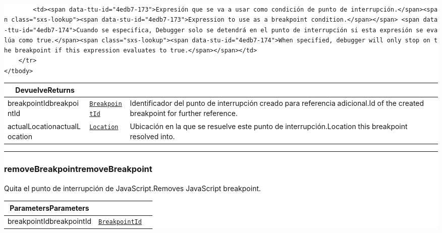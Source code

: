             <td><span data-ttu-id="4edb7-173">Expresión que se va a usar como condición de punto de interrupción.</span><span class="sxs-lookup"><span data-stu-id="4edb7-173">Expression to use as a breakpoint condition.</span></span> <span data-ttu-id="4edb7-174">Cuando se especifica, Debugger solo se detendrá en el punto de interrupción si esta expresión se evalúa como true.</span><span class="sxs-lookup"><span data-stu-id="4edb7-174">When specified, debugger will only stop on the breakpoint if this expression evaluates to true.</span></span></td>
        </tr>
    </tbody>
</table>
<table>
    <thead>
        <tr>
            <th><span data-ttu-id="4edb7-175">Devuelve</span><span class="sxs-lookup"><span data-stu-id="4edb7-175">Returns</span></span></th>
            <th></th>
            <th></th>
        </tr>
    </thead>
    <tbody>
        <tr>
            <td><span data-ttu-id="4edb7-176">breakpointId</span><span class="sxs-lookup"><span data-stu-id="4edb7-176">breakpointId</span></span></td>
            <td><a href="#breakpointid"><code class="flyout">BreakpointId</code></a></td>
            <td><span data-ttu-id="4edb7-177">Identificador del punto de interrupción creado para referencia adicional.</span><span class="sxs-lookup"><span data-stu-id="4edb7-177">Id of the created breakpoint for further reference.</span></span></td>
        </tr>
        <tr>
            <td><span data-ttu-id="4edb7-178">actualLocation</span><span class="sxs-lookup"><span data-stu-id="4edb7-178">actualLocation</span></span></td>
            <td><a href="#location"><code class="flyout">Location</code></a></td>
            <td><span data-ttu-id="4edb7-179">Ubicación en la que se resuelve este punto de interrupción.</span><span class="sxs-lookup"><span data-stu-id="4edb7-179">Location this breakpoint resolved into.</span></span></td>
        </tr>
    </tbody>
</table>
</p>

---

### <span data-ttu-id="4edb7-180">removeBreakpoint</span><span class="sxs-lookup"><span data-stu-id="4edb7-180">removeBreakpoint</span></span>
<span data-ttu-id="4edb7-181">Quita el punto de interrupción de JavaScript.</span><span class="sxs-lookup"><span data-stu-id="4edb7-181">Removes JavaScript breakpoint.</span></span>

<table>
    <thead>
        <tr>
            <th><span data-ttu-id="4edb7-182">Parameters</span><span class="sxs-lookup"><span data-stu-id="4edb7-182">Parameters</span></span></th>
            <th></th>
            <th></th>
        </tr>
    </thead>
    <tbody>
        <tr>
            <td><span data-ttu-id="4edb7-183">breakpointId</span><span class="sxs-lookup"><span data-stu-id="4edb7-183">breakpointId</span></span></td>
            <td><a href="#breakpointid"><code class="flyout">BreakpointId</code></a></td>
            <td></td>
        </tr>
    </tbody>